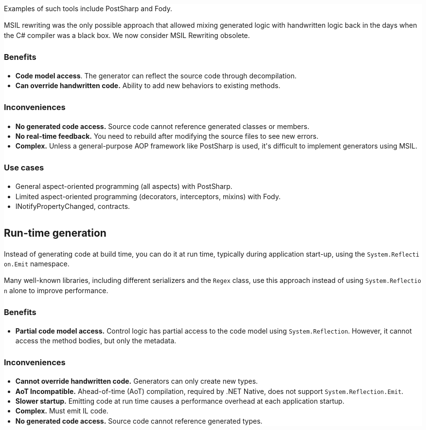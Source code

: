 Examples of such tools include PostSharp and Fody.

MSIL rewriting was the only possible approach that allowed mixing generated logic with handwritten logic back in the days when the C# compiler was a black box. We now consider MSIL Rewriting obsolete.

<div class="row benefits"><div class="col" markdown="block">

### Benefits

- **Code model access**. The generator can reflect the source code through decompilation.
- **Can override handwritten code.** Ability to add new behaviors to existing methods.

</div><div class="col" markdown="block">

### Inconveniences

- **No generated code access.** Source code cannot reference generated classes or members.
- **No real-time feedback.** You need to rebuild after modifying the source files to see new errors.
- **Complex.** Unless a general-purpose AOP framework like PostSharp is used, it's difficult to implement generators using MSIL.

</div><div class="col" markdown="block">

### Use cases

- General aspect-oriented programming (all aspects) with PostSharp.
- Limited aspect-oriented programming (decorators, interceptors, mixins) with Fody.
- INotifyPropertyChanged, contracts.

</div></div>

## Run-time generation

Instead of generating code at build time, you can do it at run time, typically during application start-up, using the `System.Reflection.Emit` namespace.

Many well-known libraries, including different serializers and the `Regex` class, use this approach instead of using `System.Reflection` alone to improve performance.

<div class="row benefits"><div class="col" markdown="block">

### Benefits

- **Partial code model access.** Control logic has partial access to the code model using `System.Reflection`. However, it cannot access the method bodies, but only the metadata.

</div><div class="col" markdown="block">

### Inconveniences

- **Cannot override handwritten code.** Generators can only create new types.
- **AoT Incompatible.** Ahead-of-time (AoT) compilation, required by .NET Native, does not support `System.Reflection.Emit`.
- **Slower startup.** Emitting code at run time causes a performance overhead at each application startup.
- **Complex.** Must emit IL code.
- **No generated code access.** Source code cannot reference generated types.
